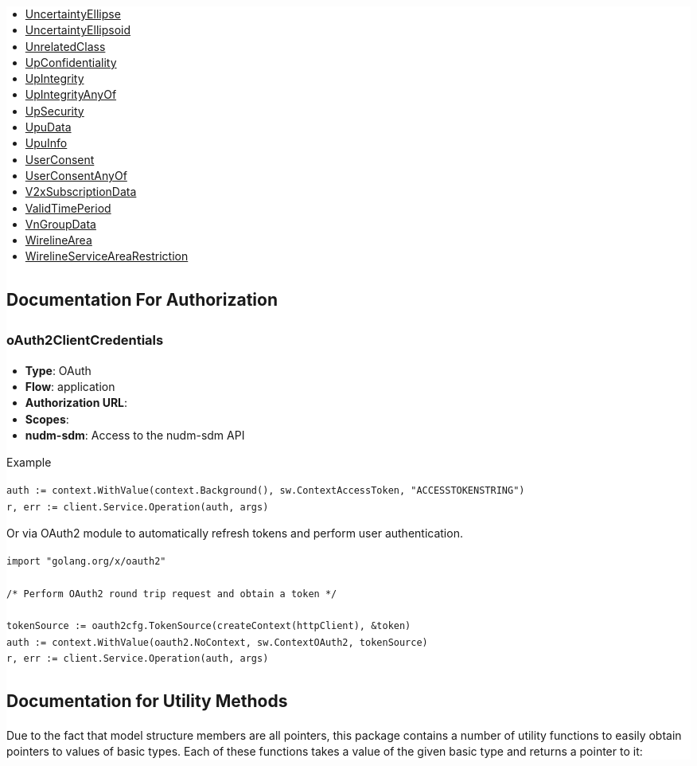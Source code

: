  - [UncertaintyEllipse](docs/UncertaintyEllipse.md)
 - [UncertaintyEllipsoid](docs/UncertaintyEllipsoid.md)
 - [UnrelatedClass](docs/UnrelatedClass.md)
 - [UpConfidentiality](docs/UpConfidentiality.md)
 - [UpIntegrity](docs/UpIntegrity.md)
 - [UpIntegrityAnyOf](docs/UpIntegrityAnyOf.md)
 - [UpSecurity](docs/UpSecurity.md)
 - [UpuData](docs/UpuData.md)
 - [UpuInfo](docs/UpuInfo.md)
 - [UserConsent](docs/UserConsent.md)
 - [UserConsentAnyOf](docs/UserConsentAnyOf.md)
 - [V2xSubscriptionData](docs/V2xSubscriptionData.md)
 - [ValidTimePeriod](docs/ValidTimePeriod.md)
 - [VnGroupData](docs/VnGroupData.md)
 - [WirelineArea](docs/WirelineArea.md)
 - [WirelineServiceAreaRestriction](docs/WirelineServiceAreaRestriction.md)


## Documentation For Authorization



### oAuth2ClientCredentials


- **Type**: OAuth
- **Flow**: application
- **Authorization URL**: 
- **Scopes**: 
 - **nudm-sdm**: Access to the nudm-sdm API

Example

```golang
auth := context.WithValue(context.Background(), sw.ContextAccessToken, "ACCESSTOKENSTRING")
r, err := client.Service.Operation(auth, args)
```

Or via OAuth2 module to automatically refresh tokens and perform user authentication.

```golang
import "golang.org/x/oauth2"

/* Perform OAuth2 round trip request and obtain a token */

tokenSource := oauth2cfg.TokenSource(createContext(httpClient), &token)
auth := context.WithValue(oauth2.NoContext, sw.ContextOAuth2, tokenSource)
r, err := client.Service.Operation(auth, args)
```


## Documentation for Utility Methods

Due to the fact that model structure members are all pointers, this package contains
a number of utility functions to easily obtain pointers to values of basic types.
Each of these functions takes a value of the given basic type and returns a pointer to it:
